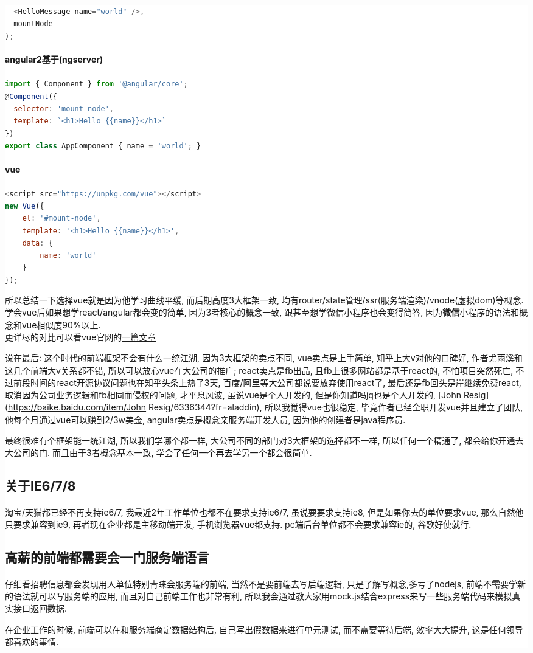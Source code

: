 ```javascript
  <HelloMessage name="world" />,
  mountNode
);
```

#### angular2基于\(ngserver\)

```javascript
import { Component } from '@angular/core';
@Component({
  selector: 'mount-node',
  template: `<h1>Hello {{name}}</h1>`
})
export class AppComponent { name = 'world'; }
```

#### vue

```javascript
<script src="https://unpkg.com/vue"></script>
new Vue({
    el: '#mount-node',
    template: '<h1>Hello {{name}}</h1>',
    data: {
        name: 'world'
    }
});
```

所以总结一下选择vue就是因为他学习曲线平缓, 而后期高度3大框架一致, 均有router/state管理/ssr\(服务端渲染\)/vnode\(虚拟dom\)等概念. 学会vue后如果想学react/angular都会变的简单, 因为3者核心的概念一致, 跟甚至想学微信小程序也会变得简答, 因为**微信**小程序的语法和概念和vue相似度90%以上.  
更详尽的对比可以看vue官网的[一篇文章](https://cn.vuejs.org/v2/guide/comparison.html)

说在最后: 这个时代的前端框架不会有什么一统江湖, 因为3大框架的卖点不同, vue卖点是上手简单, 知乎上大v对他的口碑好, 作者[尤雨溪](https://baike.baidu.com/item/尤雨溪/2281470?fr=aladdin)和这几个前端大v关系都不错, 所以可以放心vue在大公司的推广; react卖点是fb出品, 且fb上很多网站都是基于react的, 不怕项目突然死亡, 不过前段时间的react开源协议问题也在知乎头条上热了3天, 百度/阿里等大公司都说要放弃使用react了, 最后还是fb回头是岸继续免费react, 取消因为公司业务逻辑和fb相同而侵权的问题, 才平息风波, 虽说vue是个人开发的, 但是你知道吗jq也是个人开发的, [John Resig](https://baike.baidu.com/item/John Resig/6336344?fr=aladdin), 所以我觉得vue也很稳定, 毕竟作者已经全职开发vue并且建立了团队, 他每个月通过vue可以赚到2/3w美金, angular卖点是概念亲服务端开发人员, 因为他的创建者是java程序员.

最终很难有个框架能一统江湖, 所以我们学哪个都一样, 大公司不同的部门对3大框架的选择都不一样, 所以任何一个精通了, 都会给你开通去大公司的门. 而且由于3者概念基本一致, 学会了任何一个再去学另一个都会很简单.

## 关于IE6/7/8

淘宝/天猫都已经不再支持ie6/7, 我最近2年工作单位也都不在要求支持ie6/7, 虽说要要求支持ie8, 但是如果你去的单位要求vue, 那么自然他只要求兼容到ie9, 再者现在企业都是主移动端开发, 手机浏览器vue都支持. pc端后台单位都不会要求兼容ie的, 谷歌好使就行.

## 高薪的前端都需要会一门服务端语言

仔细看招聘信息都会发现用人单位特别青睐会服务端的前端, 当然不是要前端去写后端逻辑, 只是了解写概念,多亏了nodejs, 前端不需要学新的语法就可以写服务端的应用, 而且对自己前端工作也非常有利, 所以我会通过教大家用mock.js结合express来写一些服务端代码来模拟真实接口返回数据.

在企业工作的时候, 前端可以在和服务端商定数据结构后, 自己写出假数据来进行单元测试, 而不需要等待后端, 效率大大提升, 这是任何领导都喜欢的事情.
